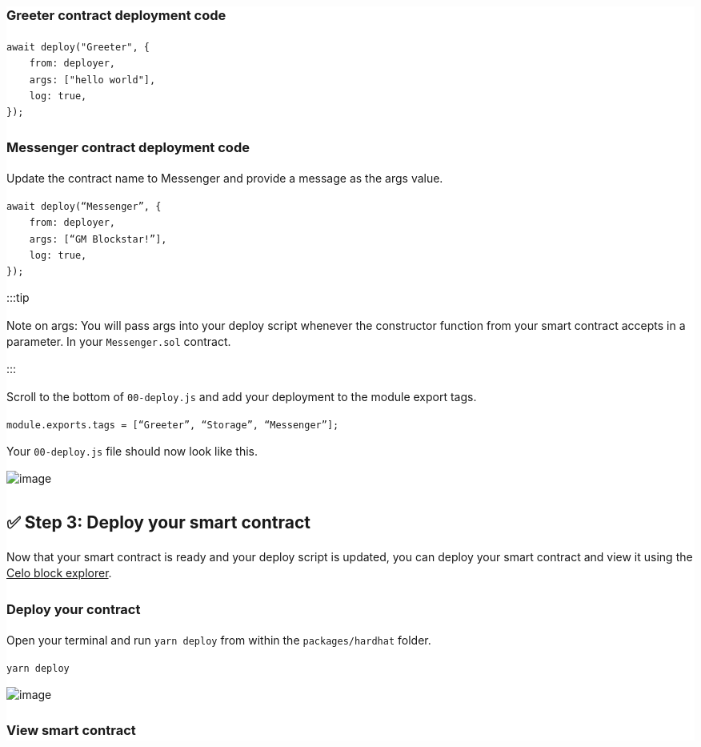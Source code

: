 ### Greeter contract deployment code

```
await deploy("Greeter", {
    from: deployer,
    args: ["hello world"],
    log: true,
});
```

### Messenger contract deployment code

Update the contract name to Messenger and provide a message as the args value.

```
await deploy(“Messenger”, {
    from: deployer,
    args: [“GM Blockstar!”],
    log: true,
});
```

:::tip

Note on args: You will pass args into your deploy script whenever the constructor function from your smart contract accepts in a parameter. In your `Messenger.sol` contract.

:::

Scroll to the bottom of `00-deploy.js` and add your deployment to the module export tags.

```
module.exports.tags = [“Greeter”, “Storage”, “Messenger”];
```

Your `00-deploy.js` file should now look like this.

![image](images/8.png)

## ✅ Step 3: Deploy your smart contract

Now that your smart contract is ready and your deploy script is updated, you can deploy your smart contract and view it using the [Celo block explorer](https://alfajores-blockscout.celo-testnet.org/).

### Deploy your contract

Open your terminal and run `yarn deploy` from within the `packages/hardhat` folder.

```
yarn deploy
```

![image](images/9.png)

### View smart contract
